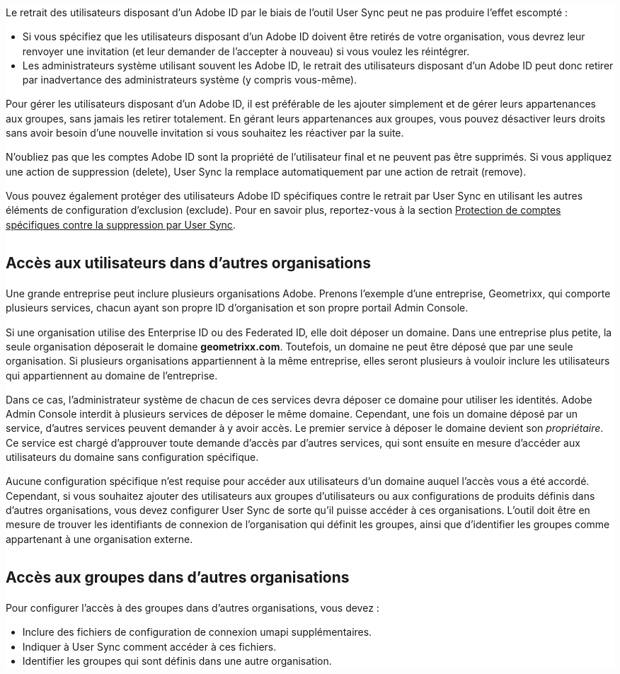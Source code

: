 Le retrait des utilisateurs disposant d’un Adobe ID par le biais de l’outil User Sync peut ne pas produire l’effet escompté :

* Si vous spécifiez que les utilisateurs disposant d’un Adobe ID doivent être retirés de votre organisation, vous devrez leur renvoyer une invitation
(et leur demander de l’accepter à nouveau) si vous voulez les réintégrer.
* Les administrateurs système utilisant souvent les Adobe ID, le retrait des utilisateurs disposant d’un Adobe ID peut donc retirer par inadvertance des administrateurs système (y compris vous-même).

Pour gérer les utilisateurs disposant d’un Adobe ID, il est préférable de les ajouter simplement et de gérer leurs appartenances aux groupes, sans jamais les retirer totalement. En gérant leurs appartenances aux groupes, vous pouvez désactiver leurs droits sans avoir besoin d’une nouvelle invitation si vous souhaitez les réactiver par la suite.

N’oubliez pas que les comptes Adobe ID sont la propriété de l’utilisateur final et ne peuvent pas être supprimés. Si vous appliquez une action de suppression (delete), User Sync la remplace automatiquement par une action de retrait (remove).

Vous pouvez également protéger des utilisateurs Adobe ID spécifiques contre le retrait par User Sync en utilisant les autres éléments de configuration d’exclusion (exclude). Pour en savoir plus, reportez-vous à la section [Protection de comptes spécifiques contre la suppression par User Sync](#protection-de-comptes-spécifiques-contre-la-suppression-par-user-sync).

## Accès aux utilisateurs dans d’autres organisations

Une grande entreprise peut inclure plusieurs organisations Adobe. Prenons l’exemple d’une entreprise, Geometrixx, qui comporte plusieurs services, chacun ayant son propre ID d’organisation et son propre portail Admin Console.

Si une organisation utilise des Enterprise ID ou des Federated ID, elle doit déposer un domaine. Dans une entreprise plus petite, la seule organisation déposerait le domaine **geometrixx.com**. Toutefois, un domaine ne peut être déposé que par une seule organisation. Si plusieurs organisations appartiennent à la même entreprise, elles seront plusieurs à vouloir inclure les utilisateurs qui appartiennent au domaine de l’entreprise.

Dans ce cas, l’administrateur système de chacun de ces services devra déposer ce domaine pour utiliser les identités. Adobe Admin Console interdit à plusieurs services de déposer le même domaine. Cependant, une fois un domaine déposé par un service, d’autres services peuvent demander à y avoir accès. Le premier service à déposer le domaine devient son *propriétaire*. Ce service est chargé d’approuver toute demande d’accès par d’autres services, qui sont ensuite en mesure d’accéder aux utilisateurs du domaine sans configuration spécifique.

Aucune configuration spécifique n’est requise pour accéder aux utilisateurs d’un domaine auquel l’accès vous a été accordé. Cependant, si vous souhaitez ajouter des utilisateurs aux groupes d’utilisateurs ou aux configurations de produits définis dans d’autres organisations, vous devez configurer User Sync de sorte qu’il puisse accéder à ces organisations. L’outil doit être en mesure de trouver les identifiants de connexion de l’organisation qui définit les groupes, ainsi que d’identifier les groupes comme appartenant à une organisation externe.


## Accès aux groupes dans d’autres organisations

Pour configurer l’accès à des groupes dans d’autres organisations, vous devez :

- Inclure des fichiers de configuration de connexion umapi supplémentaires.
- Indiquer à User Sync comment accéder à ces fichiers.
- Identifier les groupes qui sont définis dans une autre organisation.
